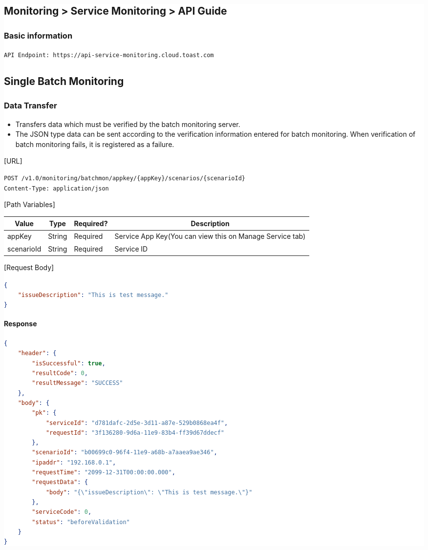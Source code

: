 ## Monitoring > Service Monitoring > API Guide

### Basic information
```
API Endpoint: https://api-service-monitoring.cloud.toast.com
```
## Single Batch Monitoring

### Data Transfer
-  Transfers data which must be verified by the batch monitoring server.
- The JSON type data can be sent according to the verification information entered for batch monitoring. When verification of batch monitoring fails, it is registered as a failure.

[URL]
```
POST /v1.0/monitoring/batchmon/appkey/{appKey}/scenarios/{scenarioId}
Content-Type: application/json
```

[Path Variables]

| Value |	Type | Required? |	Description |
|---|---|---|--|
| appKey | String | Required | Service App Key(You can view this on Manage Service tab) |
| scenarioId | String | Required | Service ID |

[Request Body]
```json
{
    "issueDescription": "This is test message."
}
```


#### Response
```json
{
    "header": {
        "isSuccessful": true,
        "resultCode": 0,
        "resultMessage": "SUCCESS"
    },
    "body": {
        "pk": {
            "serviceId": "d781dafc-2d5e-3d11-a87e-529b0868ea4f",
            "requestId": "3f136280-9d6a-11e9-83b4-ff39d67ddecf"
        },
        "scenarioId": "b00699c0-96f4-11e9-a68b-a7aaea9ae346",
        "ipaddr": "192.168.0.1",
        "requestTime": "2099-12-31T00:00:00.000",
        "requestData": {
            "body": "{\"issueDescription\": \"This is test message.\"}"
        },
        "serviceCode": 0,
        "status": "beforeValidation"
    }
}
```
